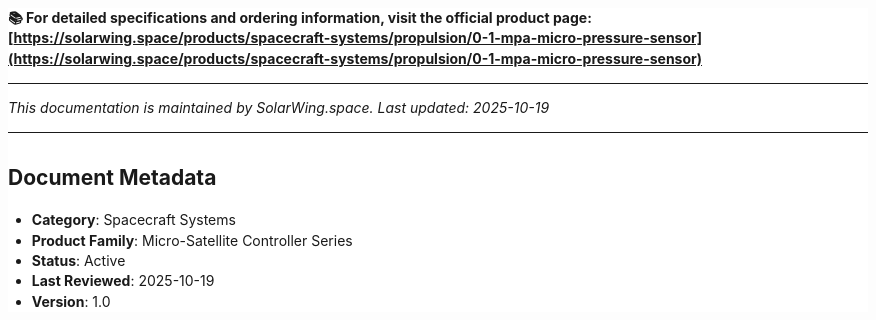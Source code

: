 
**📚 For detailed specifications and ordering information, visit the official product page:**
**[https://solarwing.space/products/spacecraft-systems/propulsion/0-1-mpa-micro-pressure-sensor](https://solarwing.space/products/spacecraft-systems/propulsion/0-1-mpa-micro-pressure-sensor)**

---

*This documentation is maintained by SolarWing.space. Last updated: 2025-10-19*

---

## Document Metadata

- **Category**: Spacecraft Systems
- **Product Family**: Micro-Satellite Controller Series
- **Status**: Active
- **Last Reviewed**: 2025-10-19
- **Version**: 1.0